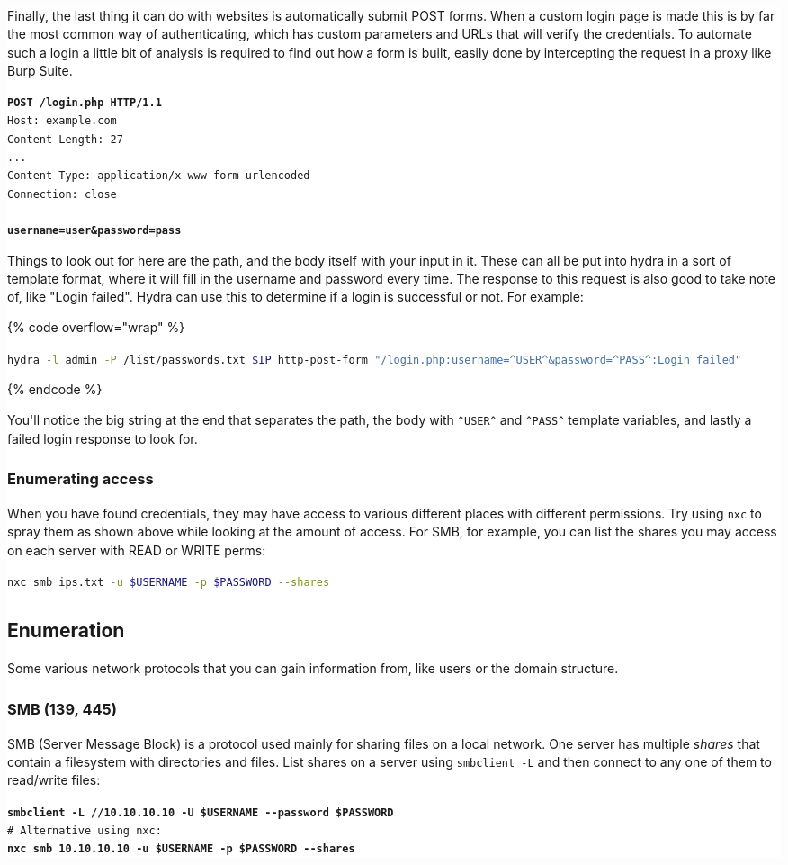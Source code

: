 Finally, the last thing it can do with websites is automatically submit POST forms. When a custom login page is made this is by far the most common way of authenticating, which has custom parameters and URLs that will verify the credentials. To automate such a login a little bit of analysis is required to find out how a form is built, easily done by intercepting the request in a proxy like [Burp Suite](https://portswigger.net/burp).&#x20;

<pre class="language-http" data-title="Example POST login"><code class="lang-http"><strong>POST /login.php HTTP/1.1
</strong>Host: example.com
Content-Length: 27
...
Content-Type: application/x-www-form-urlencoded
Connection: close

<strong>username=user&#x26;password=pass
</strong></code></pre>

Things to look out for here are the path, and the body itself with your input in it. These can all be put into hydra in a sort of template format, where it will fill in the username and password every time. The response to this request is also good to take note of, like "Login failed". Hydra can use this to determine if a login is successful or not. For example:

{% code overflow="wrap" %}
```bash
hydra -l admin -P /list/passwords.txt $IP http-post-form "/login.php:username=^USER^&password=^PASS^:Login failed"
```
{% endcode %}

You'll notice the big string at the end that separates the path, the body with `^USER^` and `^PASS^` template variables, and lastly a failed login response to look for.&#x20;

### Enumerating access

When you have found credentials, they may have access to various different places with different permissions. Try using `nxc` to spray them as shown above while looking at the amount of access. For SMB, for example, you can list the shares you may access on each server with READ or WRITE perms:

```bash
nxc smb ips.txt -u $USERNAME -p $PASSWORD --shares
```

## Enumeration

Some various network protocols that you can gain information from, like users or the domain structure.

### SMB (139, 445)

SMB (Server Message Block) is a protocol used mainly for sharing files on a local network. One server has multiple _shares_ that contain a filesystem with directories and files. List shares on a server using `smbclient -L` and then connect to any one of them to read/write files:

<pre class="language-bash"><code class="lang-bash"><strong>smbclient -L //10.10.10.10 -U $USERNAME --password $PASSWORD
</strong># Alternative using nxc:
<strong>nxc smb 10.10.10.10 -u $USERNAME -p $PASSWORD --shares
</strong></code></pre>
